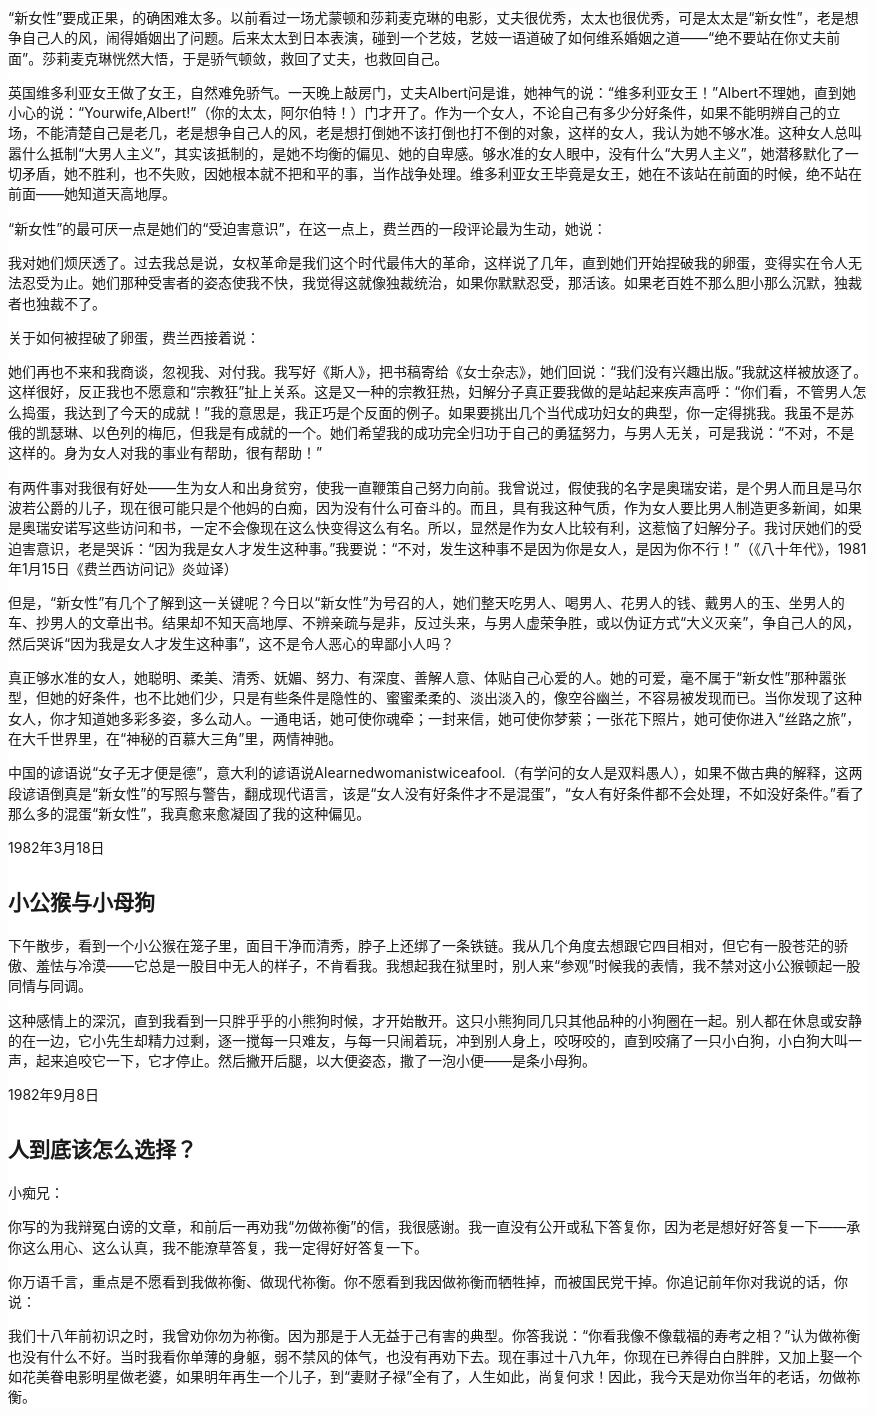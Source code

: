 “新女性”要成正果，的确困难太多。以前看过一场尤蒙顿和莎莉麦克琳的电影，丈夫很优秀，太太也很优秀，可是太太是“新女性”，老是想争自己人的风，闹得婚姻出了问题。后来太太到日本表演，碰到一个艺妓，艺妓一语道破了如何维系婚姻之道——“绝不要站在你丈夫前面”。莎莉麦克琳恍然大悟，于是骄气顿敛，救回了丈夫，也救回自己。

英国维多利亚女王做了女王，自然难免骄气。一天晚上敲房门，丈夫Albert问是谁，她神气的说：“维多利亚女王！”Albert不理她，直到她小心的说：“Yourwife,Albert!”（你的太太，阿尔伯特！）门才开了。作为一个女人，不论自己有多少分好条件，如果不能明辨自己的立场，不能清楚自己是老几，老是想争自己人的风，老是想打倒她不该打倒也打不倒的对象，这样的女人，我认为她不够水准。这种女人总叫嚣什么抵制“大男人主义”，其实该抵制的，是她不均衡的偏见、她的自卑感。够水准的女人眼中，没有什么“大男人主义”，她潜移默化了一切矛盾，她不胜利，也不失败，因她根本就不把和平的事，当作战争处理。维多利亚女王毕竟是女王，她在不该站在前面的时候，绝不站在前面——她知道天高地厚。

“新女性”的最可厌一点是她们的“受迫害意识”，在这一点上，费兰西的一段评论最为生动，她说：

我对她们烦厌透了。过去我总是说，女权革命是我们这个时代最伟大的革命，这样说了几年，直到她们开始捏破我的卵蛋，变得实在令人无法忍受为止。她们那种受害者的姿态使我不快，我觉得这就像独裁统治，如果你默默忍受，那活该。如果老百姓不那么胆小那么沉默，独裁者也独裁不了。

关于如何被捏破了卵蛋，费兰西接着说：

她们再也不来和我商谈，忽视我、对付我。我写好《斯人》，把书稿寄给《女士杂志》，她们回说：“我们没有兴趣出版。”我就这样被放逐了。这样很好，反正我也不愿意和“宗教狂”扯上关系。这是又一种的宗教狂热，妇解分子真正要我做的是站起来疾声高呼：“你们看，不管男人怎么捣蛋，我达到了今天的成就！”我的意思是，我正巧是个反面的例子。如果要挑出几个当代成功妇女的典型，你一定得挑我。我虽不是苏俄的凯瑟琳、以色列的梅厄，但我是有成就的一个。她们希望我的成功完全归功于自己的勇猛努力，与男人无关，可是我说：“不对，不是这样的。身为女人对我的事业有帮助，很有帮助！”

有两件事对我很有好处——生为女人和出身贫穷，使我一直鞭策自己努力向前。我曾说过，假使我的名字是奥瑞安诺，是个男人而且是马尔波若公爵的儿子，现在很可能只是个他妈的白痴，因为没有什么可奋斗的。而且，具有我这种气质，作为女人要比男人制造更多新闻，如果是奥瑞安诺写这些访问和书，一定不会像现在这么快变得这么有名。所以，显然是作为女人比较有利，这惹恼了妇解分子。我讨厌她们的受迫害意识，老是哭诉：“因为我是女人才发生这种事。”我要说：“不对，发生这种事不是因为你是女人，是因为你不行！”（《八十年代》，1981年1月15日《费兰西访问记》炎竝译）

但是，“新女性”有几个了解到这一关键呢？今日以“新女性”为号召的人，她们整天吃男人、喝男人、花男人的钱、戴男人的玉、坐男人的车、抄男人的文章出书。结果却不知天高地厚、不辨亲疏与是非，反过头来，与男人虚荣争胜，或以伪证方式“大义灭亲”，争自己人的风，然后哭诉“因为我是女人才发生这种事”，这不是令人恶心的卑鄙小人吗？

真正够水准的女人，她聪明、柔美、清秀、妩媚、努力、有深度、善解人意、体贴自己心爱的人。她的可爱，毫不属于“新女性”那种嚣张型，但她的好条件，也不比她们少，只是有些条件是隐性的、蜜蜜柔柔的、淡出淡入的，像空谷幽兰，不容易被发现而已。当你发现了这种女人，你才知道她多彩多姿，多么动人。一通电话，她可使你魂牵；一封来信，她可使你梦萦；一张花下照片，她可使你进入“丝路之旅”，在大千世界里，在“神秘的百慕大三角”里，两情神驰。

中国的谚语说“女子无才便是德”，意大利的谚语说Alearnedwomanistwiceafool.（有学问的女人是双料愚人），如果不做古典的解释，这两段谚语倒真是“新女性”的写照与警告，翻成现代语言，该是“女人没有好条件才不是混蛋”，“女人有好条件都不会处理，不如没好条件。”看了那么多的混蛋“新女性”，我真愈来愈凝固了我的这种偏见。

1982年3月18日



## 小公猴与小母狗

下午散步，看到一个小公猴在笼子里，面目干净而清秀，脖子上还绑了一条铁链。我从几个角度去想跟它四目相对，但它有一股苍茫的骄傲、羞怯与冷漠——它总是一股目中无人的样子，不肯看我。我想起我在狱里时，别人来“参观”时候我的表情，我不禁对这小公猴顿起一股同情与同调。

这种感情上的深沉，直到我看到一只胖乎乎的小熊狗时候，才开始散开。这只小熊狗同几只其他品种的小狗圈在一起。别人都在休息或安静的在一边，它小先生却精力过剩，逐一搅每一只难友，与每一只闹着玩，冲到别人身上，咬呀咬的，直到咬痛了一只小白狗，小白狗大叫一声，起来追咬它一下，它才停止。然后撇开后腿，以大便姿态，撒了一泡小便——是条小母狗。

1982年9月8日



## 人到底该怎么选择？

小痴兄：

你写的为我辩冤白谤的文章，和前后一再劝我“勿做祢衡”的信，我很感谢。我一直没有公开或私下答复你，因为老是想好好答复一下——承你这么用心、这么认真，我不能潦草答复，我一定得好好答复一下。

你万语千言，重点是不愿看到我做祢衡、做现代祢衡。你不愿看到我因做祢衡而牺牲掉，而被国民党干掉。你追记前年你对我说的话，你说：

我们十八年前初识之时，我曾劝你勿为祢衡。因为那是于人无益于己有害的典型。你答我说：“你看我像不像载福的寿考之相？”认为做祢衡也没有什么不好。当时我看你单薄的身躯，弱不禁风的体气，也没有再劝下去。现在事过十八九年，你现在已养得白白胖胖，又加上娶一个如花美眷电影明星做老婆，如果明年再生一个儿子，到“妻财子禄”全有了，人生如此，尚复何求！因此，我今天是劝你当年的老话，勿做祢衡。
